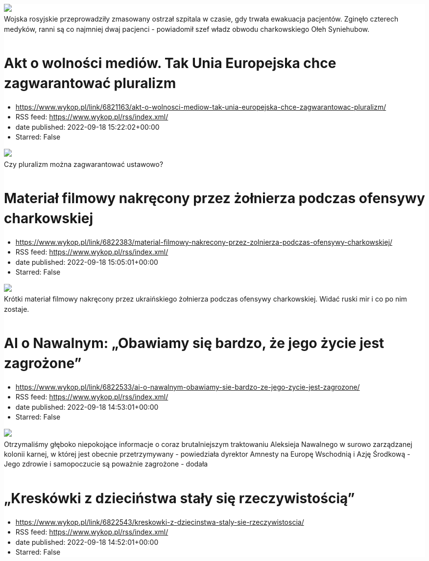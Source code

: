 <img src="https://www.wykop.pl/cdn/c3397993/link_1663495248PLocU0CU3DB8CwbQEs9638,w104h74.jpg" /><br />
		 Wojska rosyjskie przeprowadziły zmasowany ostrzał szpitala w czasie, gdy trwała ewakuacja pacjentów. Zginęło czterech medyków, ranni są co najmniej dwaj pacjenci - powiadomił szef władz obwodu charkowskiego Ołeh Syniehubow.

# Akt o wolności mediów. Tak Unia Europejska chce zagwarantować pluralizm
 - https://www.wykop.pl/link/6821163/akt-o-wolnosci-mediow-tak-unia-europejska-chce-zagwarantowac-pluralizm/
 - RSS feed: https://www.wykop.pl/rss/index.xml/
 - date published: 2022-09-18 15:22:02+00:00
 - Starred: False

<img src="https://www.wykop.pl/cdn/c3397993/link_1663477209bDmDPhn8rSyb5qlSaf6irr,w104h74.jpg" /><br />
		 Czy pluralizm można zagwarantować ustawowo?

# Materiał filmowy nakręcony przez żołnierza podczas ofensywy charkowskiej
 - https://www.wykop.pl/link/6822383/material-filmowy-nakrecony-przez-zolnierza-podczas-ofensywy-charkowskiej/
 - RSS feed: https://www.wykop.pl/rss/index.xml/
 - date published: 2022-09-18 15:05:01+00:00
 - Starred: False

<img src="https://www.wykop.pl/cdn/c3397993/link_1663491454GWA4eeYYFOVn4JfGIjHcBt,w104h74.jpg" /><br />
		 Krótki materiał filmowy nakręcony przez ukraińskiego żołnierza podczas ofensywy charkowskiej. Widać ruski mir i co po nim zostaje.

# AI o Nawalnym: „Obawiamy się bardzo, że jego życie jest zagrożone”
 - https://www.wykop.pl/link/6822533/ai-o-nawalnym-obawiamy-sie-bardzo-ze-jego-zycie-jest-zagrozone/
 - RSS feed: https://www.wykop.pl/rss/index.xml/
 - date published: 2022-09-18 14:53:01+00:00
 - Starred: False

<img src="https://www.wykop.pl/cdn/c3397993/link_1663499691xN5PhYcb0pq4Pxe0AF47EV,w104h74.jpg" /><br />
		 Otrzymaliśmy głęboko niepokojące informacje o coraz brutalniejszym traktowaniu Aleksieja Nawalnego w surowo zarządzanej kolonii karnej, w której jest obecnie przetrzymywany - powiedziała dyrektor Amnesty na Europę Wschodnią i Azję Środkową - Jego zdrowie i samopoczucie są poważnie zagrożone - dodała

# „Kreskówki z dzieciństwa stały się rzeczywistością”
 - https://www.wykop.pl/link/6822543/kreskowki-z-dziecinstwa-staly-sie-rzeczywistoscia/
 - RSS feed: https://www.wykop.pl/rss/index.xml/
 - date published: 2022-09-18 14:52:01+00:00
 - Starred: False
